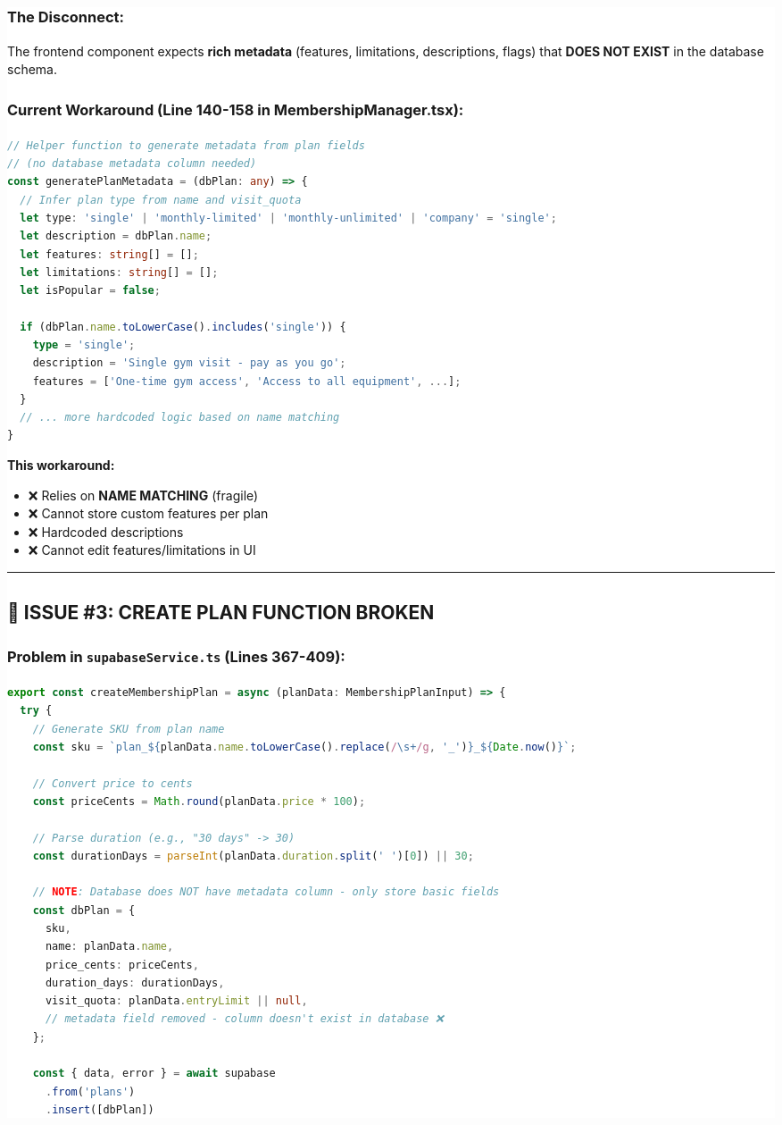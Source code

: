 ### The Disconnect:
The frontend component expects **rich metadata** (features, limitations, descriptions, flags) that **DOES NOT EXIST** in the database schema.

### Current Workaround (Line 140-158 in MembershipManager.tsx):
```typescript
// Helper function to generate metadata from plan fields 
// (no database metadata column needed)
const generatePlanMetadata = (dbPlan: any) => {
  // Infer plan type from name and visit_quota
  let type: 'single' | 'monthly-limited' | 'monthly-unlimited' | 'company' = 'single';
  let description = dbPlan.name;
  let features: string[] = [];
  let limitations: string[] = [];
  let isPopular = false;
  
  if (dbPlan.name.toLowerCase().includes('single')) {
    type = 'single';
    description = 'Single gym visit - pay as you go';
    features = ['One-time gym access', 'Access to all equipment', ...];
  }
  // ... more hardcoded logic based on name matching
}
```

**This workaround:**
- ❌ Relies on **NAME MATCHING** (fragile)
- ❌ Cannot store custom features per plan
- ❌ Hardcoded descriptions
- ❌ Cannot edit features/limitations in UI

---

## 🎯 ISSUE #3: CREATE PLAN FUNCTION BROKEN

### Problem in `supabaseService.ts` (Lines 367-409):

```typescript
export const createMembershipPlan = async (planData: MembershipPlanInput) => {
  try {
    // Generate SKU from plan name
    const sku = `plan_${planData.name.toLowerCase().replace(/\s+/g, '_')}_${Date.now()}`;
    
    // Convert price to cents
    const priceCents = Math.round(planData.price * 100);
    
    // Parse duration (e.g., "30 days" -> 30)
    const durationDays = parseInt(planData.duration.split(' ')[0]) || 30;

    // NOTE: Database does NOT have metadata column - only store basic fields
    const dbPlan = {
      sku,
      name: planData.name,
      price_cents: priceCents,
      duration_days: durationDays,
      visit_quota: planData.entryLimit || null,
      // metadata field removed - column doesn't exist in database ❌
    };

    const { data, error } = await supabase
      .from('plans')
      .insert([dbPlan])
```